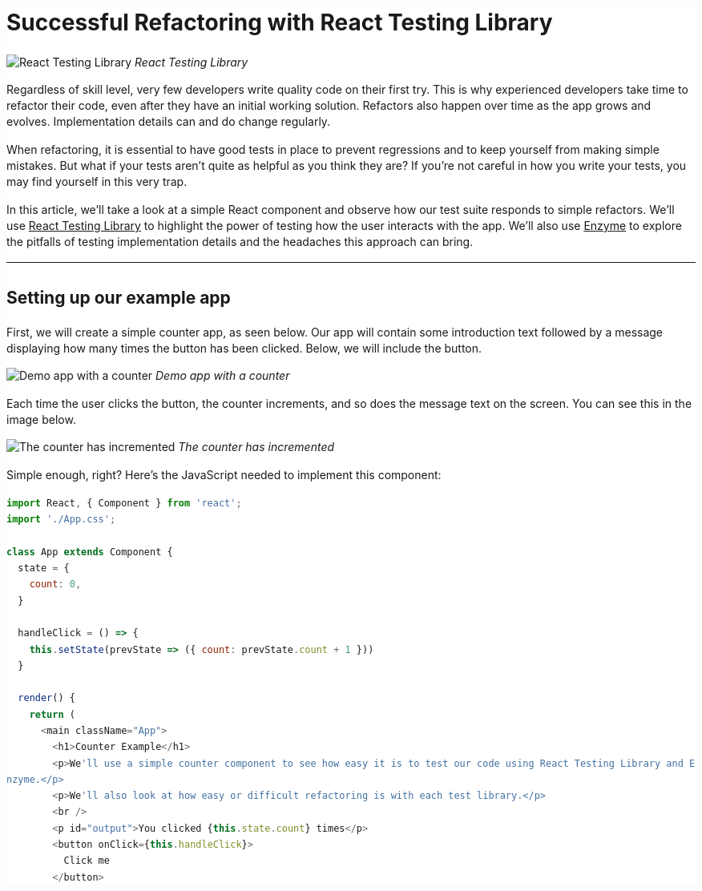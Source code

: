# Successful Refactoring with React Testing Library

![React Testing Library](https://blog.logrocket.com/wp-content/uploads/2021/03/refactoring-react-testing-library.png)
*React Testing Library*

Regardless of skill level, very few developers write quality code on their first try. This is why experienced developers take time to refactor their code, even after they have an initial working solution. Refactors also happen over time as the app grows and evolves. Implementation details can and do change regularly.

When refactoring, it is essential to have good tests in place to prevent regressions and to keep yourself from making simple mistakes. But what if your tests aren’t quite as helpful as you think they are? If you’re not careful in how you write your tests, you may find yourself in this very trap.

In this article, we’ll take a look at a simple React component and observe how our test suite responds to simple refactors. We’ll use [React Testing Library](https://testing-library.com/docs/react-testing-library/intro/) to highlight the power of testing how the user interacts with the app. We’ll also use [Enzyme](https://enzymejs.github.io/enzyme/) to explore the pitfalls of testing implementation details and the headaches this approach can bring.

---

## Setting up our example app 

First, we will create a simple counter app, as seen below. Our app will contain some introduction text followed by a message displaying how many times the button has been clicked. Below, we will include the button.

![Demo app with a counter](https://blog.logrocket.com/wp-content/uploads/2021/03/counter-app-example.png)
*Demo app with a counter*

Each time the user clicks the button, the counter increments, and so does the message text on the screen. You can see this in the image below.

![The counter has incremented](https://blog.logrocket.com/wp-content/uploads/2021/03/counter-app-example-button-clicked.png)
*The counter has incremented*

Simple enough, right? Here’s the JavaScript needed to implement this component:

```js
import React, { Component } from 'react';
import './App.css';

class App extends Component {
  state = {
    count: 0,
  }

  handleClick = () => {
    this.setState(prevState => ({ count: prevState.count + 1 }))
  }

  render() {
    return (
      <main className="App">
        <h1>Counter Example</h1>
        <p>We'll use a simple counter component to see how easy it is to test our code using React Testing Library and Enzyme.</p>
        <p>We'll also look at how easy or difficult refactoring is with each test library.</p>
        <br />
        <p id="output">You clicked {this.state.count} times</p>
        <button onClick={this.handleClick}>
          Click me
        </button>
```